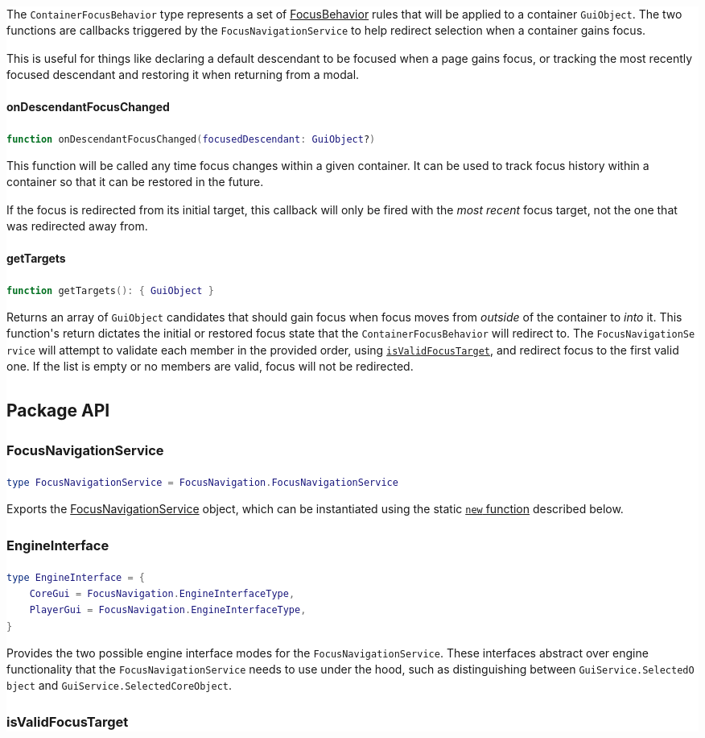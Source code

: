 The `ContainerFocusBehavior` type represents a set of [FocusBehavior](../api-reference/focus-behaviors.md) rules that will be applied to a container `GuiObject`. The two functions are callbacks triggered by the `FocusNavigationService` to help redirect selection when a container gains focus.

This is useful for things like declaring a default descendant to be focused when a page gains focus, or tracking the most recently focused descendant and restoring it when returning from a modal.

#### onDescendantFocusChanged

```lua
function onDescendantFocusChanged(focusedDescendant: GuiObject?)
```

This function will be called any time focus changes within a given container. It can be used to track focus history within a container so that it can be restored in the future.

If the focus is redirected from its initial target, this callback will only be fired with the _most recent_ focus target, not the one that was redirected away from.

#### getTargets

```lua
function getTargets(): { GuiObject }
```

Returns an array of `GuiObject` candidates that should gain focus when focus moves from _outside_ of the container to _into_ it. This function's return dictates the initial or restored focus state that the `ContainerFocusBehavior` will redirect to. The `FocusNavigationService` will attempt to validate each member in the provided order, using [`isValidFocusTarget`](#isvalidfocustarget), and redirect focus to the first valid one. If the list is empty or no members are valid, focus will not be redirected.

## Package API

### FocusNavigationService

```lua
type FocusNavigationService = FocusNavigation.FocusNavigationService
```

Exports the [FocusNavigationService](../api-reference/focus-navigation.md/#service-api) object, which can be instantiated using the static [`new` function](#new) described below.

### EngineInterface

```lua
type EngineInterface = {
    CoreGui = FocusNavigation.EngineInterfaceType,
    PlayerGui = FocusNavigation.EngineInterfaceType,
}
```

Provides the two possible engine interface modes for the `FocusNavigationService`. These interfaces abstract over engine functionality that the `FocusNavigationService` needs to use under the hood, such as distinguishing between `GuiService.SelectedObject` and `GuiService.SelectedCoreObject`.

### isValidFocusTarget
